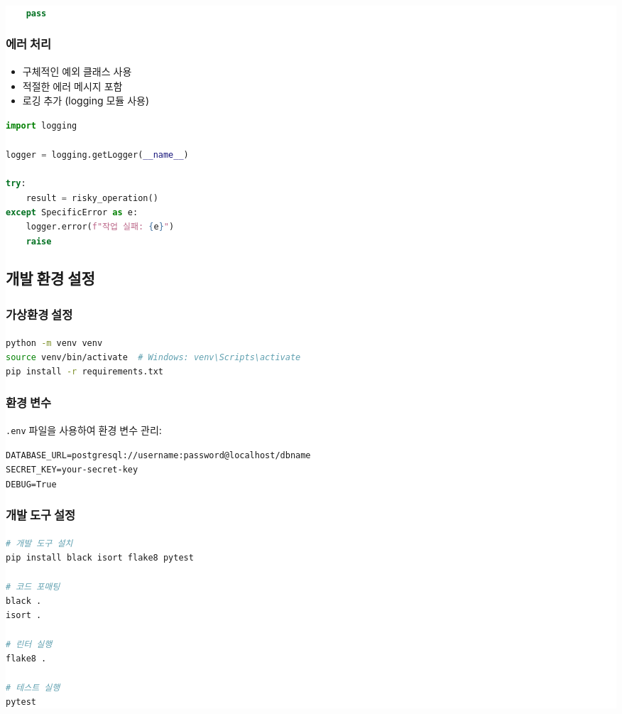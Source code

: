 ```python
    pass
```

### 에러 처리
- 구체적인 예외 클래스 사용
- 적절한 에러 메시지 포함
- 로깅 추가 (logging 모듈 사용)

```python
import logging

logger = logging.getLogger(__name__)

try:
    result = risky_operation()
except SpecificError as e:
    logger.error(f"작업 실패: {e}")
    raise
```

## 개발 환경 설정

### 가상환경 설정
```bash
python -m venv venv
source venv/bin/activate  # Windows: venv\Scripts\activate
pip install -r requirements.txt
```

### 환경 변수
`.env` 파일을 사용하여 환경 변수 관리:
```
DATABASE_URL=postgresql://username:password@localhost/dbname
SECRET_KEY=your-secret-key
DEBUG=True
```

### 개발 도구 설정
```bash
# 개발 도구 설치
pip install black isort flake8 pytest

# 코드 포매팅
black .
isort .

# 린터 실행
flake8 .

# 테스트 실행
pytest
```
